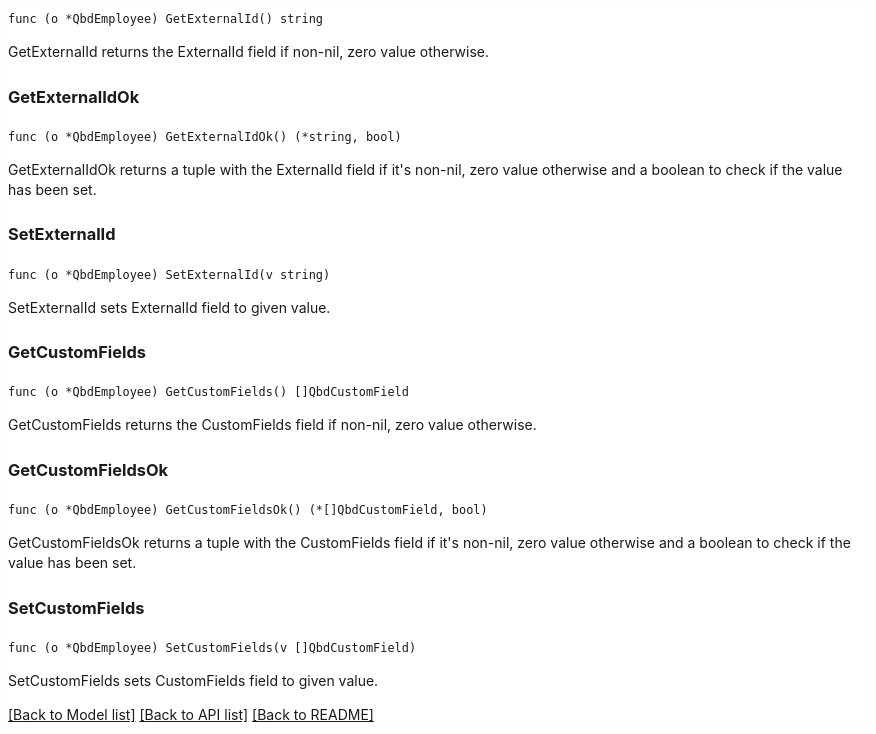 `func (o *QbdEmployee) GetExternalId() string`

GetExternalId returns the ExternalId field if non-nil, zero value otherwise.

### GetExternalIdOk

`func (o *QbdEmployee) GetExternalIdOk() (*string, bool)`

GetExternalIdOk returns a tuple with the ExternalId field if it's non-nil, zero value otherwise
and a boolean to check if the value has been set.

### SetExternalId

`func (o *QbdEmployee) SetExternalId(v string)`

SetExternalId sets ExternalId field to given value.


### GetCustomFields

`func (o *QbdEmployee) GetCustomFields() []QbdCustomField`

GetCustomFields returns the CustomFields field if non-nil, zero value otherwise.

### GetCustomFieldsOk

`func (o *QbdEmployee) GetCustomFieldsOk() (*[]QbdCustomField, bool)`

GetCustomFieldsOk returns a tuple with the CustomFields field if it's non-nil, zero value otherwise
and a boolean to check if the value has been set.

### SetCustomFields

`func (o *QbdEmployee) SetCustomFields(v []QbdCustomField)`

SetCustomFields sets CustomFields field to given value.



[[Back to Model list]](../README.md#documentation-for-models) [[Back to API list]](../README.md#documentation-for-api-endpoints) [[Back to README]](../README.md)


